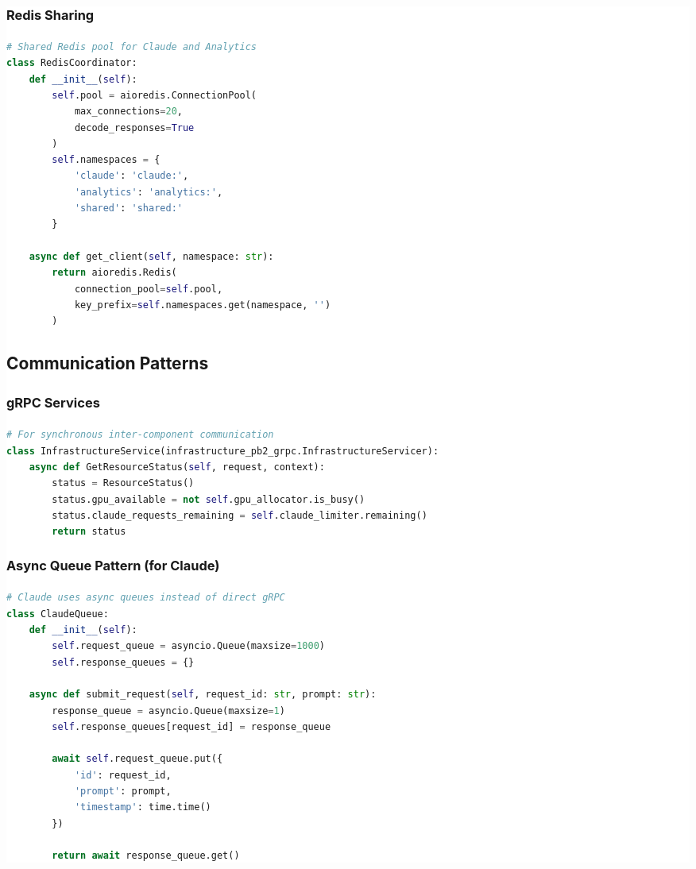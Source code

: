 ### Redis Sharing
```python
# Shared Redis pool for Claude and Analytics
class RedisCoordinator:
    def __init__(self):
        self.pool = aioredis.ConnectionPool(
            max_connections=20,
            decode_responses=True
        )
        self.namespaces = {
            'claude': 'claude:',
            'analytics': 'analytics:',
            'shared': 'shared:'
        }
    
    async def get_client(self, namespace: str):
        return aioredis.Redis(
            connection_pool=self.pool,
            key_prefix=self.namespaces.get(namespace, '')
        )
```

## Communication Patterns

### gRPC Services
```python
# For synchronous inter-component communication
class InfrastructureService(infrastructure_pb2_grpc.InfrastructureServicer):
    async def GetResourceStatus(self, request, context):
        status = ResourceStatus()
        status.gpu_available = not self.gpu_allocator.is_busy()
        status.claude_requests_remaining = self.claude_limiter.remaining()
        return status
```

### Async Queue Pattern (for Claude)
```python
# Claude uses async queues instead of direct gRPC
class ClaudeQueue:
    def __init__(self):
        self.request_queue = asyncio.Queue(maxsize=1000)
        self.response_queues = {}
    
    async def submit_request(self, request_id: str, prompt: str):
        response_queue = asyncio.Queue(maxsize=1)
        self.response_queues[request_id] = response_queue
        
        await self.request_queue.put({
            'id': request_id,
            'prompt': prompt,
            'timestamp': time.time()
        })
        
        return await response_queue.get()
```
